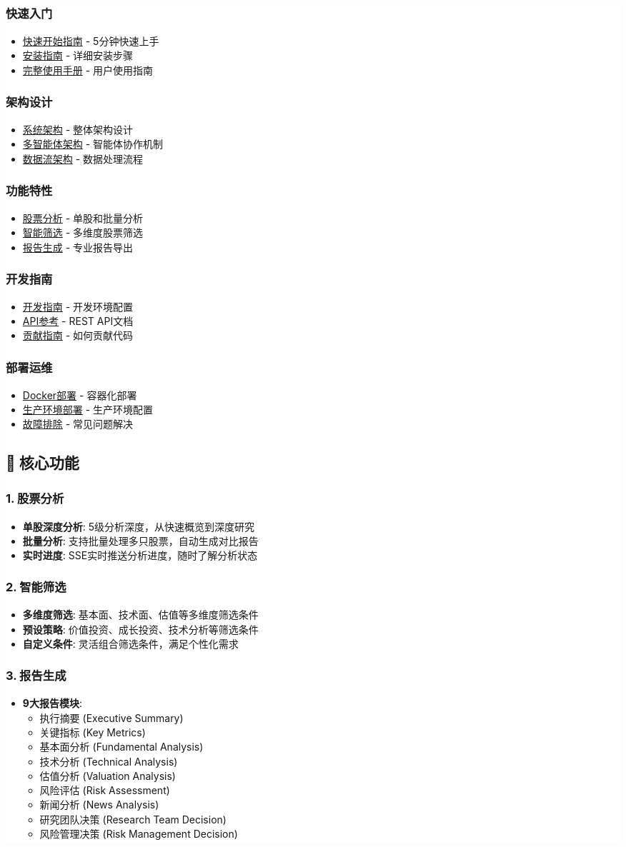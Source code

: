 ### 快速入门

- [快速开始指南](docs/v1.0.0-preview/01-overview/02-quick-start.md) - 5分钟快速上手
- [安装指南](docs/v1.0.0-preview/01-overview/03-installation.md) - 详细安装步骤
- [完整使用手册](docs/v1.0.0-preview/04-features/USER_MANUAL.md) - 用户使用指南

### 架构设计

- [系统架构](docs/v1.0.0-preview/02-architecture/01-system-architecture.md) - 整体架构设计
- [多智能体架构](docs/v1.0.0-preview/02-architecture/02-agent-architecture.md) - 智能体协作机制
- [数据流架构](docs/v1.0.0-preview/02-architecture/03-data-flow-architecture.md) - 数据处理流程

### 功能特性

- [股票分析](docs/v1.0.0-preview/04-features/01-stock-analysis.md) - 单股和批量分析
- [智能筛选](docs/v1.0.0-preview/04-features/02-screening.md) - 多维度股票筛选
- [报告生成](docs/v1.0.0-preview/04-features/03-reports.md) - 专业报告导出

### 开发指南

- [开发指南](docs/v1.0.0-preview/06-development/01-development-guide.md) - 开发环境配置
- [API参考](docs/v1.0.0-preview/05-api-reference/01-rest-api.md) - REST API文档
- [贡献指南](docs/v1.0.0-preview/06-development/04-contributing.md) - 如何贡献代码

### 部署运维

- [Docker部署](docs/v1.0.0-preview/07-deployment/01-docker-deployment.md) - 容器化部署
- [生产环境部署](docs/v1.0.0-preview/07-deployment/02-production-deployment.md) - 生产环境配置
- [故障排除](docs/v1.0.0-preview/07-deployment/05-troubleshooting.md) - 常见问题解决

## 🎯 核心功能

### 1. 股票分析

- **单股深度分析**: 5级分析深度，从快速概览到深度研究
- **批量分析**: 支持批量处理多只股票，自动生成对比报告
- **实时进度**: SSE实时推送分析进度，随时了解分析状态

### 2. 智能筛选

- **多维度筛选**: 基本面、技术面、估值等多维度筛选条件
- **预设策略**: 价值投资、成长投资、技术分析等筛选条件
- **自定义条件**: 灵活组合筛选条件，满足个性化需求

### 3. 报告生成

- **9大报告模块**: 
  - 执行摘要 (Executive Summary)
  - 关键指标 (Key Metrics)
  - 基本面分析 (Fundamental Analysis)
  - 技术分析 (Technical Analysis)
  - 估值分析 (Valuation Analysis)
  - 风险评估 (Risk Assessment)
  - 新闻分析 (News Analysis)
  - 研究团队决策 (Research Team Decision)
  - 风险管理决策 (Risk Management Decision)
